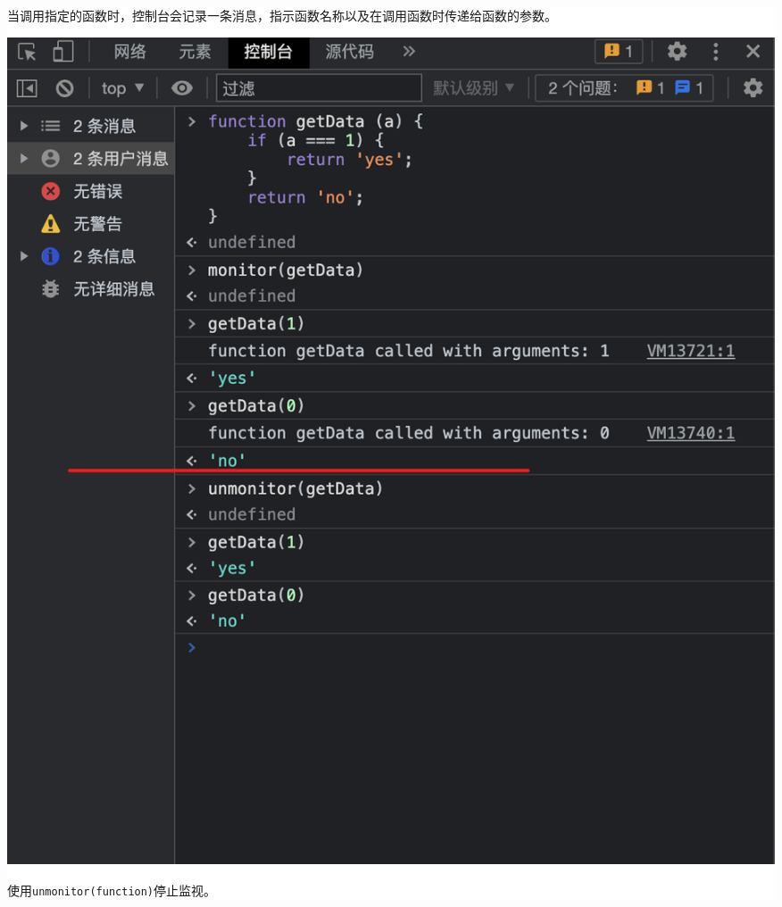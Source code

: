 当调用指定的函数时，控制台会记录一条消息，指示函数名称以及在调用函数时传递给函数的参数。

![monitor](/assets/posts/202209/2022-09-13-command-line-api-monitor.png)

使用`unmonitor(function)`停止监视。
